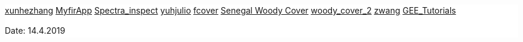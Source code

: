    <td style="text-align:left;vertical-align: middle !important;vertical-align: top !important;" rowspan="2"> <a href="https://xunhezhang.users.earthengine.app" style="     ">xunhezhang</a> </td>
   <td style="text-align:left;"> <a href="https://xunhezhang.users.earthengine.app/view/myfirapp" style="     ">MyfirApp</a> </td>
  </tr>
  <tr>
   
   <td style="text-align:left;vertical-align: top !important;"> <a href="https://xunhezhang.users.earthengine.app/view/spectra-inspect" style="     ">Spectra_inspect</a> </td>
  </tr>
  <tr>
   <td style="text-align:left;vertical-align: middle !important;vertical-align: top !important;" rowspan="3"> <a href="https://yuhjulio.users.earthengine.app" style="     ">yuhjulio</a> </td>
   <td style="text-align:left;"> <a href="https://yuhjulio.users.earthengine.app/view/fcover" style="     ">fcover</a> </td>
  </tr>
  <tr>
   
   <td style="text-align:left;vertical-align: top !important;"> <a href="https://yuhjulio.users.earthengine.app/view/senegal-woody-cover" style="     ">Senegal Woody Cover</a> </td>
  </tr>
  <tr>
   
   <td style="text-align:left;vertical-align: top !important;"> <a href="https://yuhjulio.users.earthengine.app/view/woodycover2" style="     ">woody_cover_2</a> </td>
  </tr>
  <tr>
   <td style="text-align:left;vertical-align: top !important;"> <a href="https://zwang.users.earthengine.app" style="     ">zwang</a> </td>
   <td style="text-align:left;"> <a href="https://zwang.users.earthengine.app/view/geetutorials" style="     ">GEE_Tutorials</a> </td>
  </tr>
</tbody>
</table>

Date: 14.4.2019
